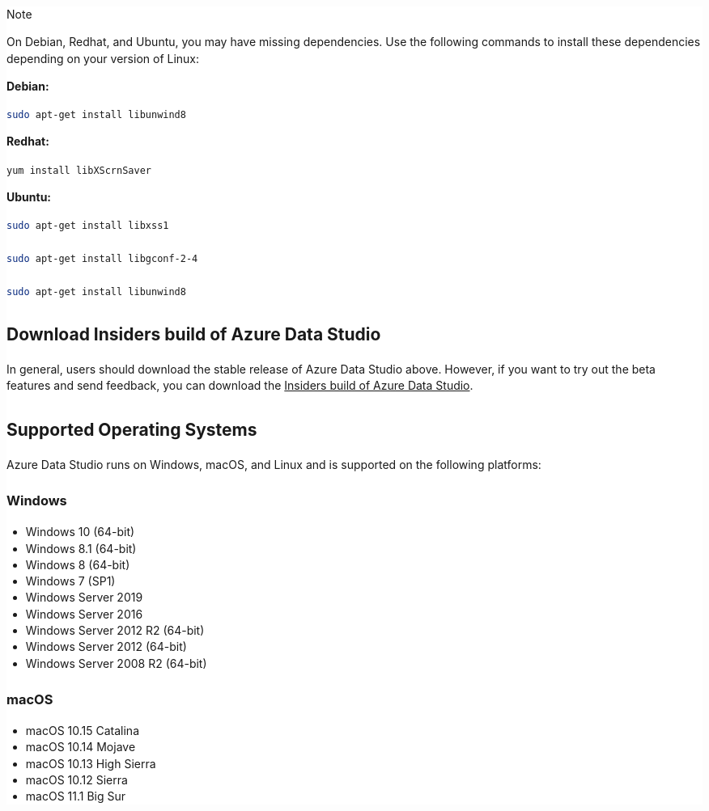    > [!NOTE]
   > On Debian, Redhat, and Ubuntu, you may have missing dependencies. Use the following commands to install these dependencies depending on your version of Linux:

   **Debian:**

   ```bash
   sudo apt-get install libunwind8
   ```

   **Redhat:**

   ```bash
   yum install libXScrnSaver
   ```

   **Ubuntu:**

   ```bash
   sudo apt-get install libxss1

   sudo apt-get install libgconf-2-4

   sudo apt-get install libunwind8
   ```

## Download Insiders build of Azure Data Studio

In general, users should download the stable release of Azure Data Studio above. However, if you want to try out the beta features and send feedback, you can download the [Insiders build of Azure Data Studio](https://github.com/microsoft/azuredatastudio#try-out-the-latest-insiders-build-from-main).

## Supported Operating Systems

Azure Data Studio runs on Windows, macOS, and Linux and is supported on the following platforms:

### Windows

- Windows 10 (64-bit)
- Windows 8.1 (64-bit)
- Windows 8 (64-bit)
- Windows 7 (SP1)
- Windows Server 2019
- Windows Server 2016
- Windows Server 2012 R2 (64-bit)
- Windows Server 2012 (64-bit)
- Windows Server 2008 R2 (64-bit)

### macOS

- macOS 10.15 Catalina
- macOS 10.14 Mojave
- macOS 10.13 High Sierra
- macOS 10.12 Sierra
- macOS 11.1  Big Sur
